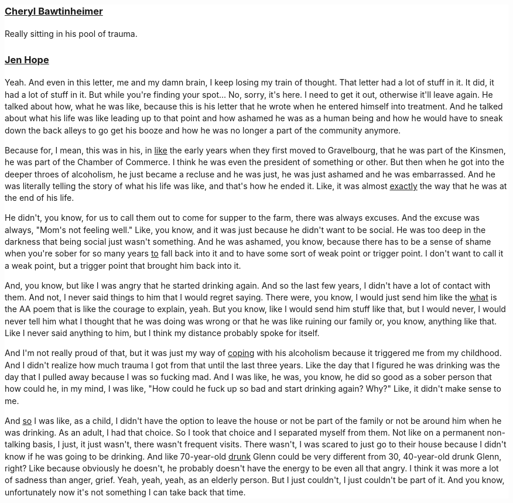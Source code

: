 ### [**Cheryl Bawtinheimer**](https://www.youtube.com/watch?v=9bFlGk247ec&t=4091s)

Really sitting in his pool of trauma.

### [**Jen Hope**](https://www.youtube.com/watch?v=9bFlGk247ec&t=4093s)

Yeah. And even in this letter, me and my damn brain, I keep losing my train of thought. That letter had a lot of stuff in it. It did, it had a lot of stuff in it. But while you're finding your spot... No, sorry, it's here. I need to get it out, otherwise it'll leave again. He talked about how, what he was like, because this is his letter that he wrote when he entered himself into treatment. And he talked about what his life was like leading up to that point and how ashamed he was as a human being and how he would have to sneak down the back alleys to go get his booze and how he was no longer a part of the community anymore.

Because for, I mean, this was in his, in [like](https://www.youtube.com/watch?v=9bFlGk247ec&t=4144s) the early years when they first moved to Gravelbourg, that he was part of the Kinsmen, he was part of the Chamber of Commerce. I think he was even the president of something or other. But then when he got into the deeper throes of alcoholism, he just became a recluse and he was just, he was just ashamed and he was embarrassed. And he was literally telling the story of what his life was like, and that's how he ended it. Like, it was almost [exactly](https://www.youtube.com/watch?v=9bFlGk247ec&t=4174s) the way that he was at the end of his life.

He didn't, you know, for us to call them out to come for supper to the farm, there was always excuses. And the excuse was always, "Mom's not feeling well." Like, you know, and it was just because he didn't want to be social. He was too deep in the darkness that being social just wasn't something. And he was ashamed, you know, because there has to be a sense of shame when you're sober for so many years [to](https://www.youtube.com/watch?v=9bFlGk247ec&t=4205s) fall back into it and to have some sort of weak point or trigger point. I don't want to call it a weak point, but a trigger point that brought him back into it.

And, you know, but like I was angry that he started drinking again. And so the last few years, I didn't have a lot of contact with them. And not, I never said things to him that I would regret saying. There were, you know, I would just send him like the [what](https://www.youtube.com/watch?v=9bFlGk247ec&t=4235s) is the AA poem that is like the courage to explain, yeah. But you know, like I would send him stuff like that, but I would never, I would never tell him what I thought that he was doing was wrong or that he was like ruining our family or, you know, anything like that. Like I never said anything to him, but I think my distance probably spoke for itself.

And I'm not really proud of that, but it was just my way of [coping](https://www.youtube.com/watch?v=9bFlGk247ec&t=4266s) with his alcoholism because it triggered me from my childhood. And I didn't realize how much trauma I got from that until the last three years. Like the day that I figured he was drinking was the day that I pulled away because I was so fucking mad. And I was like, he was, you know, he did so good as a sober person that how could he, in my mind, I was like, "How could he fuck up so bad and start drinking again? Why?" Like, it didn't make sense to me.

And [so](https://www.youtube.com/watch?v=9bFlGk247ec&t=4296s) I was like, as a child, I didn't have the option to leave the house or not be part of the family or not be around him when he was drinking. As an adult, I had that choice. So I took that choice and I separated myself from them. Not like on a permanent non-talking basis, I just, it just wasn't, there wasn't frequent visits. There wasn't, I was scared to just go to their house because I didn't know if he was going to be drinking. And like 70-year-old [drunk](https://www.youtube.com/watch?v=9bFlGk247ec&t=4327s) Glenn could be very different from 30, 40-year-old drunk Glenn, right? Like because obviously he doesn't, he probably doesn't have the energy to be even all that angry. I think it was more a lot of sadness than anger, grief. Yeah, yeah, yeah, as an elderly person. But I just couldn't, I just couldn't be part of it. And you know, unfortunately now it's not something I can take back that time.
